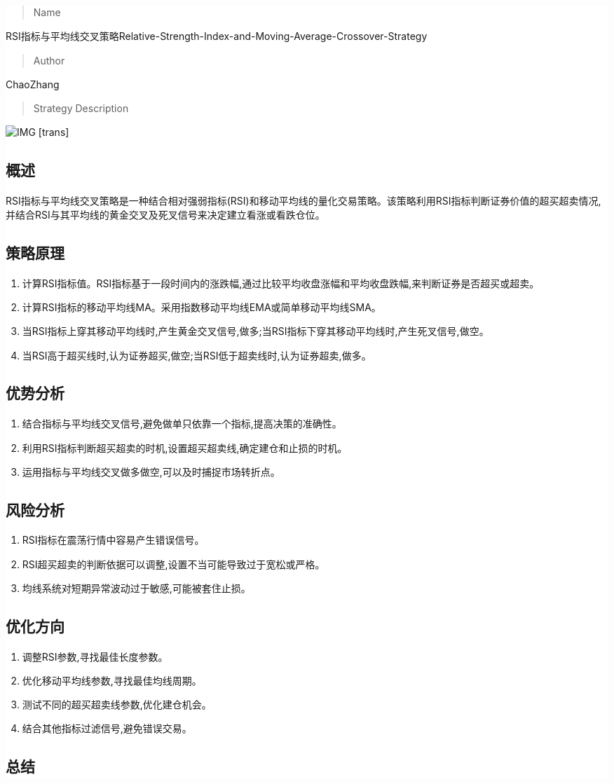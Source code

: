 
> Name

RSI指标与平均线交叉策略Relative-Strength-Index-and-Moving-Average-Crossover-Strategy

> Author

ChaoZhang

> Strategy Description

![IMG](https://www.fmz.com/upload/asset/32041c05f0b7369606.png)
[trans]

## 概述

RSI指标与平均线交叉策略是一种结合相对强弱指标(RSI)和移动平均线的量化交易策略。该策略利用RSI指标判断证券价值的超买超卖情况,并结合RSI与其平均线的黄金交叉及死叉信号来决定建立看涨或看跌仓位。

## 策略原理  

1. 计算RSI指标值。RSI指标基于一段时间内的涨跌幅,通过比较平均收盘涨幅和平均收盘跌幅,来判断证券是否超买或超卖。

2. 计算RSI指标的移动平均线MA。采用指数移动平均线EMA或简单移动平均线SMA。

3. 当RSI指标上穿其移动平均线时,产生黄金交叉信号,做多;当RSI指标下穿其移动平均线时,产生死叉信号,做空。

4. 当RSI高于超买线时,认为证券超买,做空;当RSI低于超卖线时,认为证券超卖,做多。

## 优势分析

1. 结合指标与平均线交叉信号,避免做单只依靠一个指标,提高决策的准确性。  

2. 利用RSI指标判断超买超卖的时机,设置超买超卖线,确定建仓和止损的时机。

3. 运用指标与平均线交叉做多做空,可以及时捕捉市场转折点。

## 风险分析 

1. RSI指标在震荡行情中容易产生错误信号。  

2. RSI超买超卖的判断依据可以调整,设置不当可能导致过于宽松或严格。

3. 均线系统对短期异常波动过于敏感,可能被套住止损。

## 优化方向

1. 调整RSI参数,寻找最佳长度参数。

2. 优化移动平均线参数,寻找最佳均线周期。  

3. 测试不同的超买超卖线参数,优化建仓机会。

4. 结合其他指标过滤信号,避免错误交易。

## 总结
